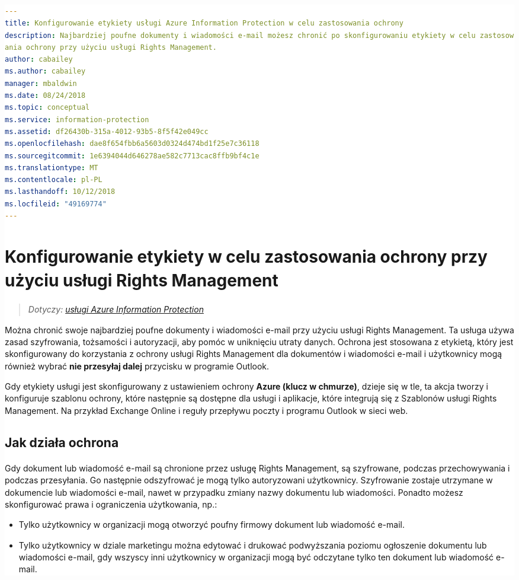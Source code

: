 ```yaml
---
title: Konfigurowanie etykiety usługi Azure Information Protection w celu zastosowania ochrony
description: Najbardziej poufne dokumenty i wiadomości e-mail możesz chronić po skonfigurowaniu etykiety w celu zastosowania ochrony przy użyciu usługi Rights Management.
author: cabailey
ms.author: cabailey
manager: mbaldwin
ms.date: 08/24/2018
ms.topic: conceptual
ms.service: information-protection
ms.assetid: df26430b-315a-4012-93b5-8f5f42e049cc
ms.openlocfilehash: dae8f654fbb6a5603d0324d474bd1f25e7c36118
ms.sourcegitcommit: 1e6394044d646278ae582c7713cac8ffb9bf4c1e
ms.translationtype: MT
ms.contentlocale: pl-PL
ms.lasthandoff: 10/12/2018
ms.locfileid: "49169774"
---
```

# <a name="how-to-configure-a-label-for-rights-management-protection"></a>Konfigurowanie etykiety w celu zastosowania ochrony przy użyciu usługi Rights Management

>*Dotyczy: [usługi Azure Information Protection](https://azure.microsoft.com/pricing/details/information-protection)*

Można chronić swoje najbardziej poufne dokumenty i wiadomości e-mail przy użyciu usługi Rights Management. Ta usługa używa zasad szyfrowania, tożsamości i autoryzacji, aby pomóc w uniknięciu utraty danych. Ochrona jest stosowana z etykietą, który jest skonfigurowany do korzystania z ochrony usługi Rights Management dla dokumentów i wiadomości e-mail i użytkownicy mogą również wybrać **nie przesyłaj dalej** przycisku w programie Outlook.

Gdy etykiety usługi jest skonfigurowany z ustawieniem ochrony **Azure (klucz w chmurze)**, dzieje się w tle, ta akcja tworzy i konfiguruje szablonu ochrony, które następnie są dostępne dla usługi i aplikacje, które integrują się z Szablonów usługi Rights Management. Na przykład Exchange Online i reguły przepływu poczty i programu Outlook w sieci web. 

## <a name="how-the-protection-works"></a>Jak działa ochrona

Gdy dokument lub wiadomość e-mail są chronione przez usługę Rights Management, są szyfrowane, podczas przechowywania i podczas przesyłania. Go następnie odszyfrować je mogą tylko autoryzowani użytkownicy. Szyfrowanie zostaje utrzymane w dokumencie lub wiadomości e-mail, nawet w przypadku zmiany nazwy dokumentu lub wiadomości. Ponadto możesz skonfigurować prawa i ograniczenia użytkowania, np.:

- Tylko użytkownicy w organizacji mogą otworzyć poufny firmowy dokument lub wiadomość e-mail.

- Tylko użytkownicy w dziale marketingu można edytować i drukować podwyższania poziomu ogłoszenie dokumentu lub wiadomości e-mail, gdy wszyscy inni użytkownicy w organizacji mogą być odczytane tylko ten dokument lub wiadomość e-mail.
